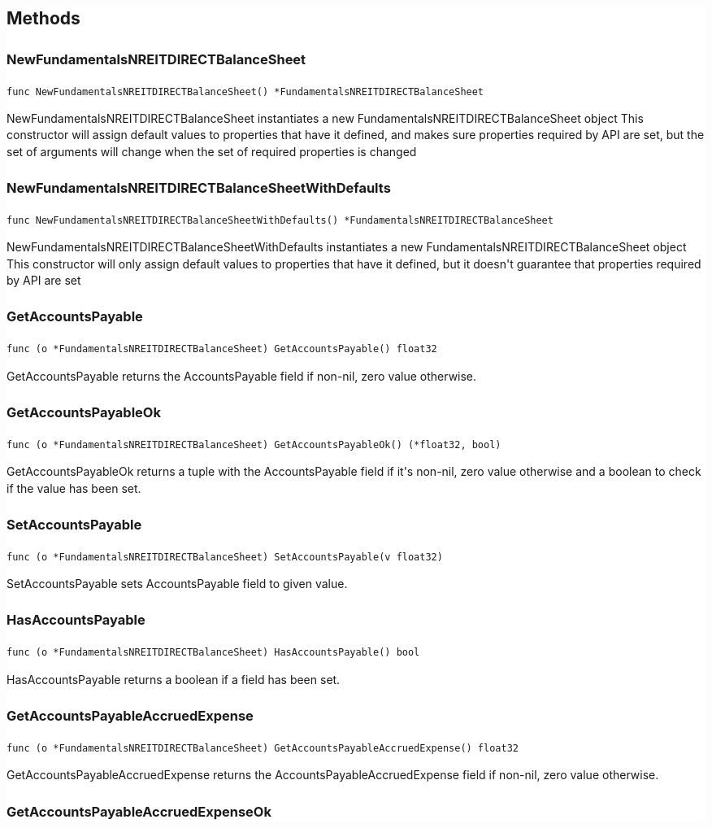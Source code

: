 ## Methods

### NewFundamentalsNREITDIRECTBalanceSheet

`func NewFundamentalsNREITDIRECTBalanceSheet() *FundamentalsNREITDIRECTBalanceSheet`

NewFundamentalsNREITDIRECTBalanceSheet instantiates a new FundamentalsNREITDIRECTBalanceSheet object
This constructor will assign default values to properties that have it defined,
and makes sure properties required by API are set, but the set of arguments
will change when the set of required properties is changed

### NewFundamentalsNREITDIRECTBalanceSheetWithDefaults

`func NewFundamentalsNREITDIRECTBalanceSheetWithDefaults() *FundamentalsNREITDIRECTBalanceSheet`

NewFundamentalsNREITDIRECTBalanceSheetWithDefaults instantiates a new FundamentalsNREITDIRECTBalanceSheet object
This constructor will only assign default values to properties that have it defined,
but it doesn't guarantee that properties required by API are set

### GetAccountsPayable

`func (o *FundamentalsNREITDIRECTBalanceSheet) GetAccountsPayable() float32`

GetAccountsPayable returns the AccountsPayable field if non-nil, zero value otherwise.

### GetAccountsPayableOk

`func (o *FundamentalsNREITDIRECTBalanceSheet) GetAccountsPayableOk() (*float32, bool)`

GetAccountsPayableOk returns a tuple with the AccountsPayable field if it's non-nil, zero value otherwise
and a boolean to check if the value has been set.

### SetAccountsPayable

`func (o *FundamentalsNREITDIRECTBalanceSheet) SetAccountsPayable(v float32)`

SetAccountsPayable sets AccountsPayable field to given value.

### HasAccountsPayable

`func (o *FundamentalsNREITDIRECTBalanceSheet) HasAccountsPayable() bool`

HasAccountsPayable returns a boolean if a field has been set.

### GetAccountsPayableAccruedExpense

`func (o *FundamentalsNREITDIRECTBalanceSheet) GetAccountsPayableAccruedExpense() float32`

GetAccountsPayableAccruedExpense returns the AccountsPayableAccruedExpense field if non-nil, zero value otherwise.

### GetAccountsPayableAccruedExpenseOk
